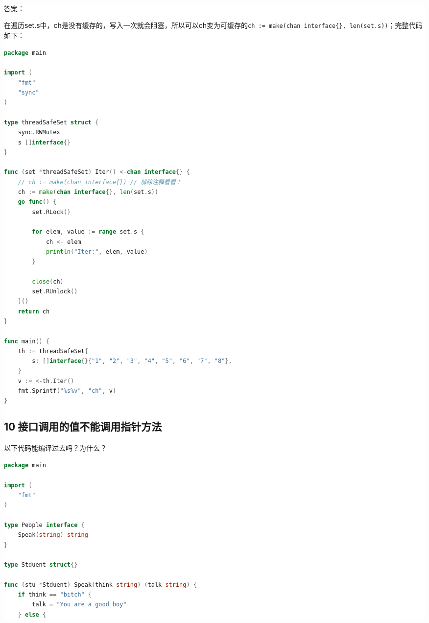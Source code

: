 答案：

在遍历set.s中，ch是没有缓存的，写入一次就会阻塞，所以可以ch变为可缓存的`ch := make(chan interface{}, len(set.s))`；完整代码如下：

```go
package main

import (
	"fmt"
	"sync"
)

type threadSafeSet struct {
	sync.RWMutex
	s []interface{}
}

func (set *threadSafeSet) Iter() <-chan interface{} {
	// ch := make(chan interface{}) // 解除注释看看！
	ch := make(chan interface{}, len(set.s))
	go func() {
		set.RLock()

		for elem, value := range set.s {
			ch <- elem
			println("Iter:", elem, value)
		}

		close(ch)
		set.RUnlock()
	}()
	return ch
}

func main() {
	th := threadSafeSet{
		s: []interface{}{"1", "2", "3", "4", "5", "6", "7", "8"},
	}
	v := <-th.Iter()
	fmt.Sprintf("%s%v", "ch", v)
}
```



## 10 接口调用的值不能调用指针方法

以下代码能编译过去吗？为什么？

```go
package main
 
import (
	"fmt"
)
 
type People interface {
	Speak(string) string
}
 
type Stduent struct{}
 
func (stu *Stduent) Speak(think string) (talk string) {
	if think == "bitch" {
		talk = "You are a good boy"
	} else {
```